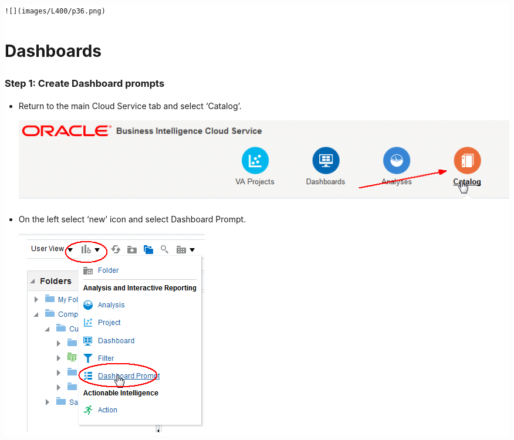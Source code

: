     ![](images/L400/p36.png)

# Dashboards
### **Step 1:**  Create Dashboard prompts
- Return to the main Cloud Service tab and select ‘Catalog’.

    ![](images/L400/p37.png)

- On the left select ‘new’ icon and select Dashboard Prompt.

    ![](images/L400/p38.png)
